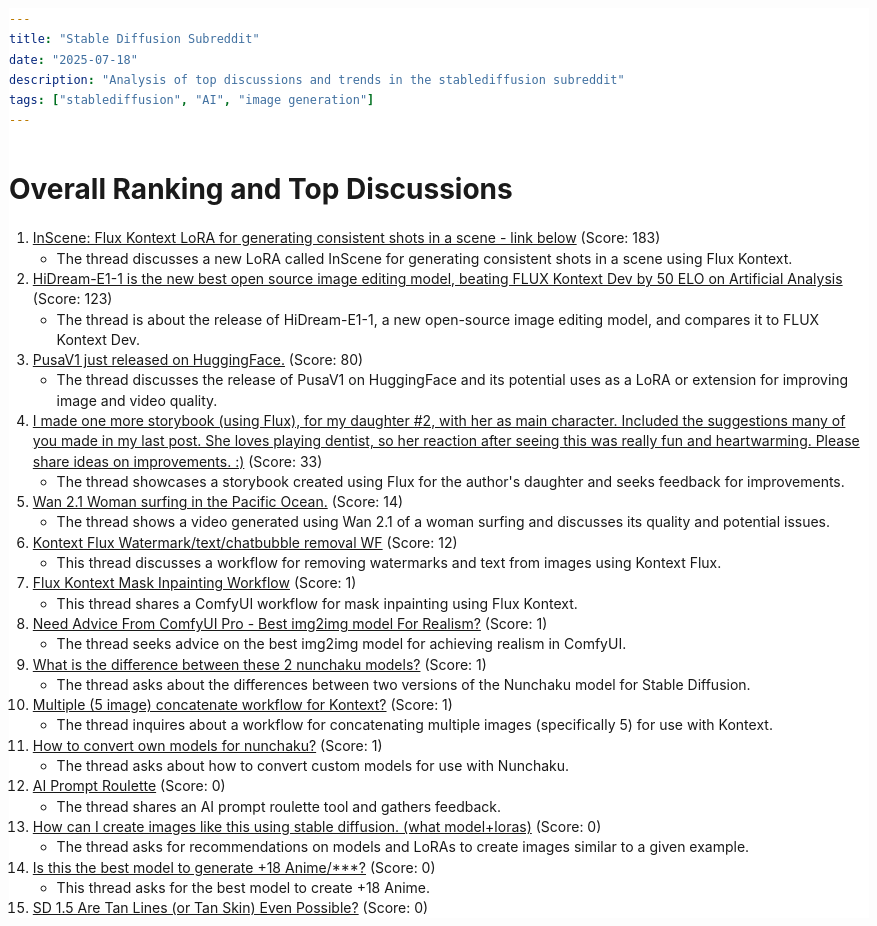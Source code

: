 ```yaml
---
title: "Stable Diffusion Subreddit"
date: "2025-07-18"
description: "Analysis of top discussions and trends in the stablediffusion subreddit"
tags: ["stablediffusion", "AI", "image generation"]
---
```


# Overall Ranking and Top Discussions
1.  [InScene: Flux Kontext LoRA for generating consistent shots in a scene - link below](https://i.redd.it/652mqvtukndf1.png) (Score: 183)
    *   The thread discusses a new LoRA called InScene for generating consistent shots in a scene using Flux Kontext.
2.  [HiDream-E1-1 is the new best open source image editing model, beating FLUX Kontext Dev by 50 ELO on Artificial Analysis](https://www.reddit.com/r/StableDiffusion/comments/1m374dc/hidreame11_is_the_new_best_open_source_image/) (Score: 123)
    *   The thread is about the release of HiDream-E1-1, a new open-source image editing model, and compares it to FLUX Kontext Dev.
3.  [PusaV1 just released on HuggingFace.](https://huggingface.co/RaphaelLiu/PusaV1) (Score: 80)
    *   The thread discusses the release of PusaV1 on HuggingFace and its potential uses as a LoRA or extension for improving image and video quality.
4.  [I made one more storybook (using Flux), for my daughter #2, with her as main character. Included the suggestions many of you made in my last post. She loves playing dentist, so her reaction after seeing this was really fun and heartwarming. Please share ideas on improvements. :)](https://v.redd.it/33vfyp9ltmdf1) (Score: 33)
    *   The thread showcases a storybook created using Flux for the author's daughter and seeks feedback for improvements.
5.  [Wan 2.1 Woman surfing in the Pacific Ocean.](https://v.redd.it/ccradbmbgndf1) (Score: 14)
    *   The thread shows a video generated using Wan 2.1 of a woman surfing and discusses its quality and potential issues.
6.  [Kontext Flux Watermark/text/chatbubble removal WF](https://www.reddit.com/gallery/1m3adm5) (Score: 12)
    *   This thread discusses a workflow for removing watermarks and text from images using Kontext Flux.
7.  [Flux Kontext Mask Inpainting Workflow](https://i.redd.it/rsc1l8rdiodf1.png) (Score: 1)
    *   This thread shares a ComfyUI workflow for mask inpainting using Flux Kontext.
8.  [Need Advice From ComfyUI Pro - Best img2img model For Realism?](https://www.reddit.com/r/StableDiffusion/comments/1m37btt/need_advice_from_comfyui_pro_best_img2img_model/) (Score: 1)
    *   The thread seeks advice on the best img2img model for achieving realism in ComfyUI.
9.  [What is the difference between these 2 nunchaku models?](https://www.reddit.com/r/StableDiffusion/comments/1m37mz0/what_is_the_difference_between_these_2_nunchaku/) (Score: 1)
    *   The thread asks about the differences between two versions of the Nunchaku model for Stable Diffusion.
10. [Multiple (5 image) concatenate workflow for Kontext?](https://www.reddit.com/r/StableDiffusion/comments/1m399bo/multiple_5_image_concatenate_workflow_for_kontext/) (Score: 1)
    *   The thread inquires about a workflow for concatenating multiple images (specifically 5) for use with Kontext.
11. [How to convert own models for nunchaku?](https://www.reddit.com/r/StableDiffusion/comments/1m39e3p/how_to_convert_own_models_for_nunchaku/) (Score: 1)
    *   The thread asks about how to convert custom models for use with Nunchaku.
12. [AI Prompt Roulette](https://blush-noami-71.tiiny.site/?mode=suggestions) (Score: 0)
    *   The thread shares an AI prompt roulette tool and gathers feedback.
13. [How can I create images like this using stable diffusion. (what model+loras)](https://i.redd.it/sbrykuovkndf1.jpeg) (Score: 0)
    *   The thread asks for recommendations on models and LoRAs to create images similar to a given example.
14. [Is this the best model to generate +18 Anime/***?](https://www.reddit.com/r/StableDiffusion/comments/1m37z0j/is_this_the_best_model_to_generate_18_animehentai/) (Score: 0)
    *   This thread asks for the best model to create +18 Anime.
15. [SD 1.5 Are Tan Lines (or Tan Skin) Even Possible?](https://www.reddit.com/r/StableDiffusion/comments/1m3aieg/sd_15_are_tan_lines_or_tan_skin_even_possible/) (Score: 0)